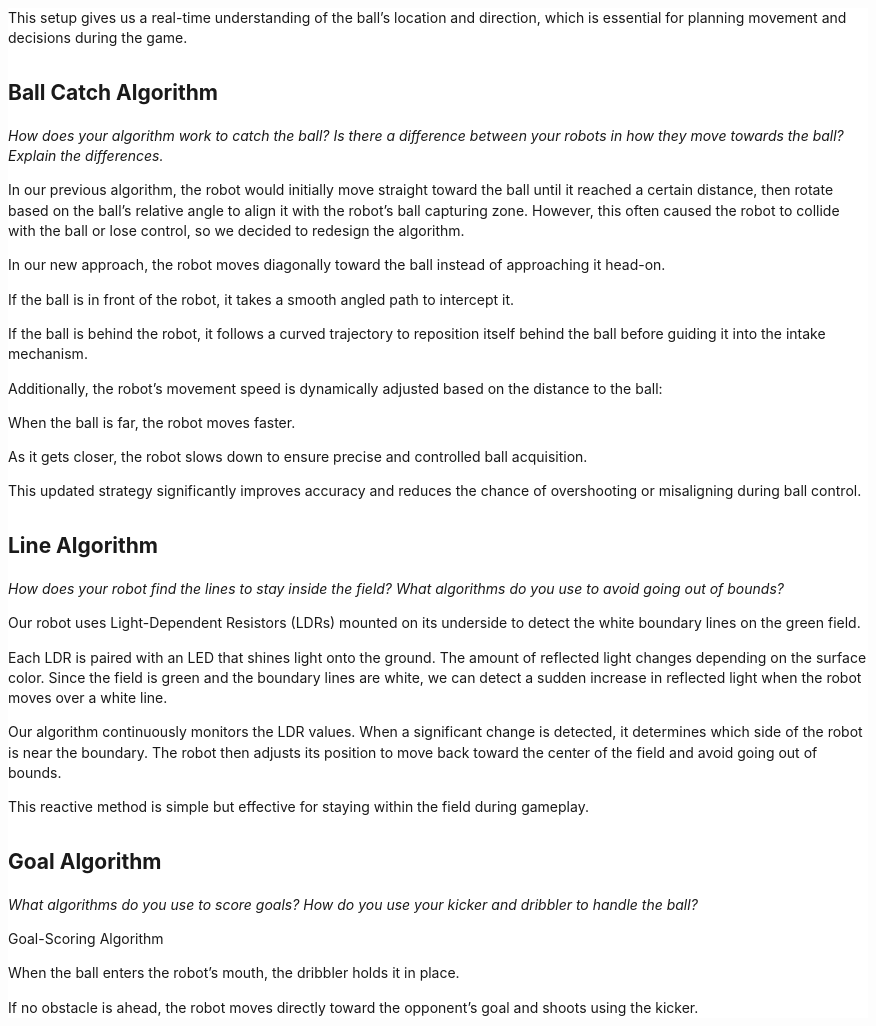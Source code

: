 This setup gives us a real-time understanding of the ball’s location and direction, which is essential for planning movement and decisions during the game.

## Ball Catch Algorithm

*How does your algorithm work to catch the ball? Is there a difference between your robots in how they move towards the ball? Explain the differences.*

In our previous algorithm, the robot would initially move straight toward the ball until it reached a certain distance, then rotate based on the ball’s relative angle to align it with the robot’s ball capturing zone. However, this often caused the robot to collide with the ball or lose control, so we decided to redesign the algorithm.

In our new approach, the robot moves diagonally toward the ball instead of approaching it head-on.

If the ball is in front of the robot, it takes a smooth angled path to intercept it.

If the ball is behind the robot, it follows a curved trajectory to reposition itself behind the ball before guiding it into the intake mechanism.

Additionally, the robot’s movement speed is dynamically adjusted based on the distance to the ball:

When the ball is far, the robot moves faster.

As it gets closer, the robot slows down to ensure precise and controlled ball acquisition.

This updated strategy significantly improves accuracy and reduces the chance of overshooting or misaligning during ball control.

## Line Algorithm

*How does your robot find the lines to stay inside the field? What algorithms do you use to avoid going out of bounds?*

Our robot uses Light-Dependent Resistors (LDRs) mounted on its underside to detect the white boundary lines on the green field.

Each LDR is paired with an LED that shines light onto the ground. The amount of reflected light changes depending on the surface color. Since the field is green and the boundary lines are white, we can detect a sudden increase in reflected light when the robot moves over a white line.

Our algorithm continuously monitors the LDR values. When a significant change is detected, it determines which side of the robot is near the boundary. The robot then adjusts its position to move back toward the center of the field and avoid going out of bounds.

This reactive method is simple but effective for staying within the field during gameplay.

## Goal Algorithm

*What algorithms do you use to score goals? How do you use your kicker and dribbler to handle the ball?*

Goal-Scoring Algorithm

When the ball enters the robot’s mouth, the dribbler holds it in place.

If no obstacle is ahead, the robot moves directly toward the opponent’s goal and shoots using the kicker.
